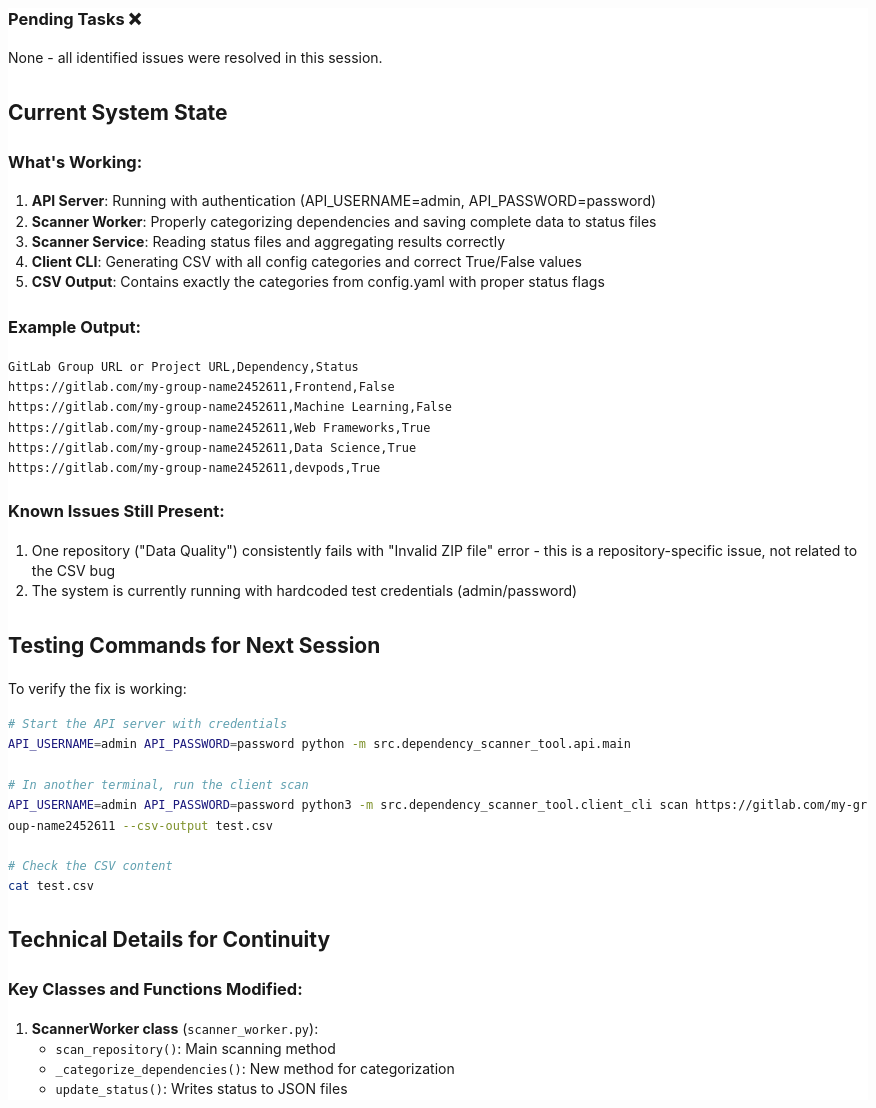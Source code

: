 ### Pending Tasks ❌
None - all identified issues were resolved in this session.

## Current System State

### What's Working:
1. **API Server**: Running with authentication (API_USERNAME=admin, API_PASSWORD=password)
2. **Scanner Worker**: Properly categorizing dependencies and saving complete data to status files
3. **Scanner Service**: Reading status files and aggregating results correctly
4. **Client CLI**: Generating CSV with all config categories and correct True/False values
5. **CSV Output**: Contains exactly the categories from config.yaml with proper status flags

### Example Output:
```csv
GitLab Group URL or Project URL,Dependency,Status
https://gitlab.com/my-group-name2452611,Frontend,False
https://gitlab.com/my-group-name2452611,Machine Learning,False
https://gitlab.com/my-group-name2452611,Web Frameworks,True
https://gitlab.com/my-group-name2452611,Data Science,True
https://gitlab.com/my-group-name2452611,devpods,True
```

### Known Issues Still Present:
1. One repository ("Data Quality") consistently fails with "Invalid ZIP file" error - this is a repository-specific issue, not related to the CSV bug
2. The system is currently running with hardcoded test credentials (admin/password)

## Testing Commands for Next Session

To verify the fix is working:

```bash
# Start the API server with credentials
API_USERNAME=admin API_PASSWORD=password python -m src.dependency_scanner_tool.api.main

# In another terminal, run the client scan
API_USERNAME=admin API_PASSWORD=password python3 -m src.dependency_scanner_tool.client_cli scan https://gitlab.com/my-group-name2452611 --csv-output test.csv

# Check the CSV content
cat test.csv
```

## Technical Details for Continuity

### Key Classes and Functions Modified:

1. **ScannerWorker class** (`scanner_worker.py`):
   - `scan_repository()`: Main scanning method
   - `_categorize_dependencies()`: New method for categorization
   - `update_status()`: Writes status to JSON files
